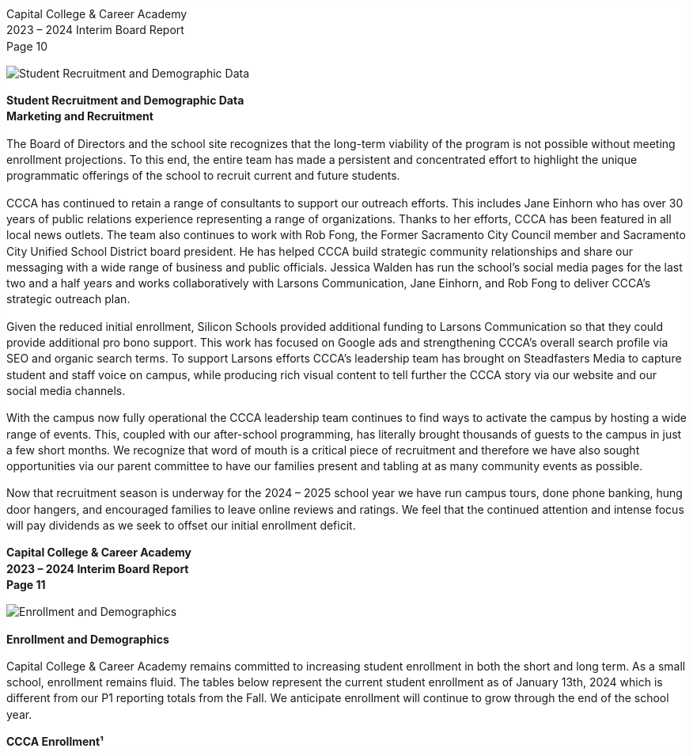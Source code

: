 
Capital College & Career Academy  
2023 – 2024 Interim Board Report  
Page 10

![Student Recruitment and Demographic Data](https://via.placeholder.com/993x768.png?text=Student+Recruitment+and+Demographic+Data)

**Student Recruitment and Demographic Data**  
**Marketing and Recruitment**  

The Board of Directors and the school site recognizes that the long-term viability of the program is not possible without meeting enrollment projections. To this end, the entire team has made a persistent and concentrated effort to highlight the unique programmatic offerings of the school to recruit current and future students.

CCCA has continued to retain a range of consultants to support our outreach efforts. This includes Jane Einhorn who has over 30 years of public relations experience representing a range of organizations. Thanks to her efforts, CCCA has been featured in all local news outlets. The team also continues to work with Rob Fong, the Former Sacramento City Council member and Sacramento City Unified School District board president. He has helped CCCA build strategic community relationships and share our messaging with a wide range of business and public officials. Jessica Walden has run the school’s social media pages for the last two and a half years and works collaboratively with Larsons Communication, Jane Einhorn, and Rob Fong to deliver CCCA’s strategic outreach plan.

Given the reduced initial enrollment, Silicon Schools provided additional funding to Larsons Communication so that they could provide additional pro bono support. This work has focused on Google ads and strengthening CCCA’s overall search profile via SEO and organic search terms. To support Larsons efforts CCCA’s leadership team has brought on Steadfasters Media to capture student and staff voice on campus, while producing rich visual content to tell further the CCCA story via our website and our social media channels.

With the campus now fully operational the CCCA leadership team continues to find ways to activate the campus by hosting a wide range of events. This, coupled with our after-school programming, has literally brought thousands of guests to the campus in just a few short months. We recognize that word of mouth is a critical piece of recruitment and therefore we have also sought opportunities via our parent committee to have our families present and tabling at as many community events as possible.

Now that recruitment season is underway for the 2024 – 2025 school year we have run campus tours, done phone banking, hung door hangers, and encouraged families to leave online reviews and ratings. We feel that the continued attention and intense focus will pay dividends as we seek to offset our initial enrollment deficit.

**Capital College & Career Academy**  
**2023 – 2024 Interim Board Report**  
**Page 11**

![Enrollment and Demographics](https://via.placeholder.com/768x993.png?text=Enrollment+and+Demographics)

**Enrollment and Demographics**

Capital College & Career Academy remains committed to increasing student enrollment in both the short and long term. As a small school, enrollment remains fluid. The tables below represent the current student enrollment as of January 13th, 2024 which is different from our P1 reporting totals from the Fall. We anticipate enrollment will continue to grow through the end of the school year.

**CCCA Enrollment¹**
